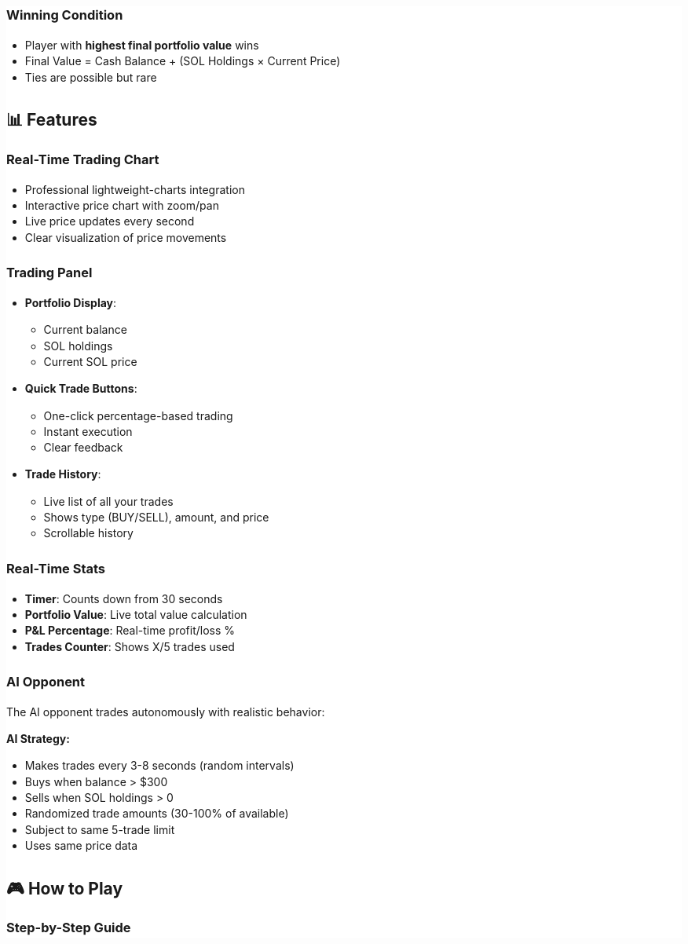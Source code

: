 ### Winning Condition
- Player with **highest final portfolio value** wins
- Final Value = Cash Balance + (SOL Holdings × Current Price)
- Ties are possible but rare

## 📊 Features

### Real-Time Trading Chart
- Professional lightweight-charts integration
- Interactive price chart with zoom/pan
- Live price updates every second
- Clear visualization of price movements

### Trading Panel
- **Portfolio Display**:
  - Current balance
  - SOL holdings
  - Current SOL price
  
- **Quick Trade Buttons**:
  - One-click percentage-based trading
  - Instant execution
  - Clear feedback

- **Trade History**:
  - Live list of all your trades
  - Shows type (BUY/SELL), amount, and price
  - Scrollable history

### Real-Time Stats
- **Timer**: Counts down from 30 seconds
- **Portfolio Value**: Live total value calculation
- **P&L Percentage**: Real-time profit/loss %
- **Trades Counter**: Shows X/5 trades used

### AI Opponent

The AI opponent trades autonomously with realistic behavior:

**AI Strategy:**
- Makes trades every 3-8 seconds (random intervals)
- Buys when balance > $300
- Sells when SOL holdings > 0
- Randomized trade amounts (30-100% of available)
- Subject to same 5-trade limit
- Uses same price data

## 🎮 How to Play

### Step-by-Step Guide
